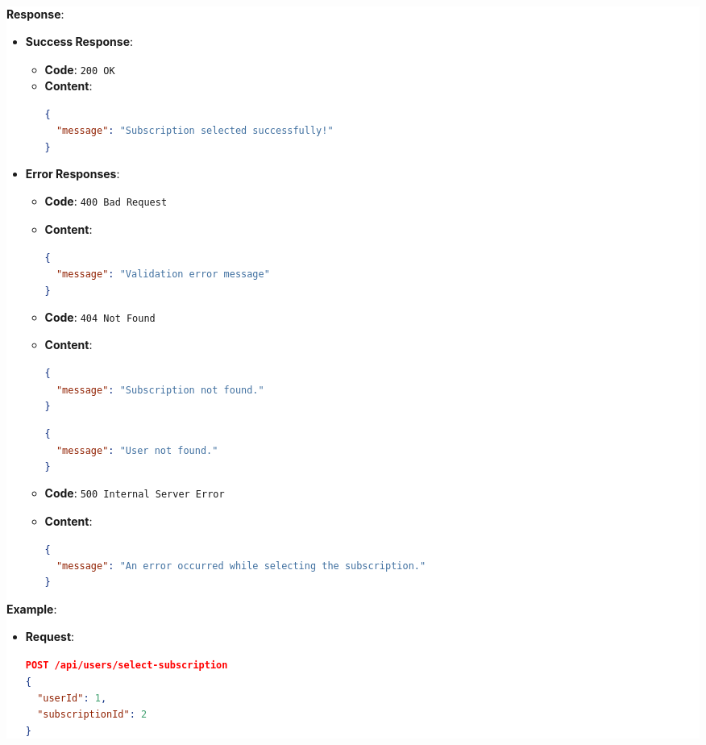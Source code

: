 **Response**:

- **Success Response**:

  - **Code**: `200 OK`
  - **Content**:
    ```json
    {
      "message": "Subscription selected successfully!"
    }
    ```

- **Error Responses**:

  - **Code**: `400 Bad Request`
  - **Content**:

    ```json
    {
      "message": "Validation error message"
    }
    ```

  - **Code**: `404 Not Found`
  - **Content**:

    ```json
    {
      "message": "Subscription not found."
    }
    ```

    ```json
    {
      "message": "User not found."
    }
    ```

  - **Code**: `500 Internal Server Error`
  - **Content**:
    ```json
    {
      "message": "An error occurred while selecting the subscription."
    }
    ```

**Example**:

- **Request**:

  ```json
  POST /api/users/select-subscription
  {
    "userId": 1,
    "subscriptionId": 2
  }
  ```
